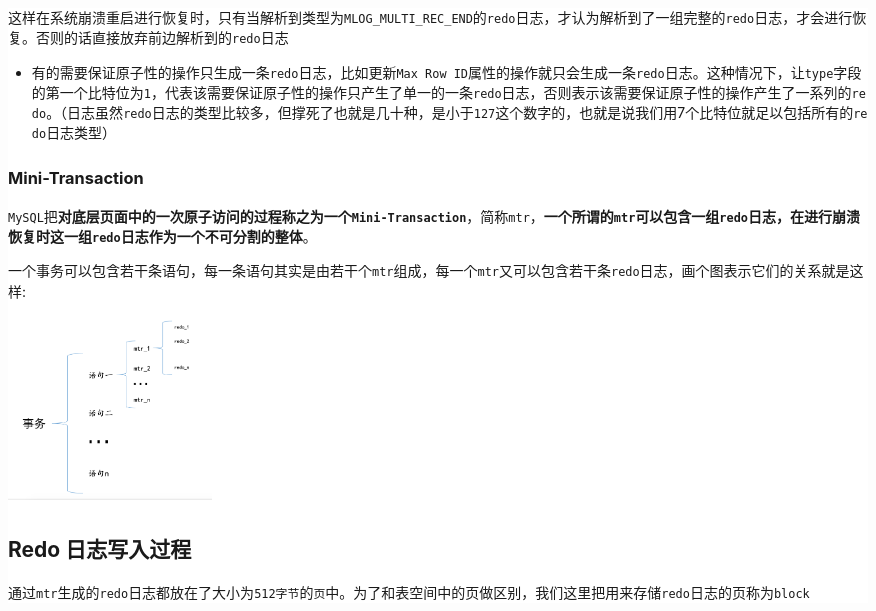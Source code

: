   这样在系统崩溃重启进行恢复时，只有当解析到类型为`MLOG_MULTI_REC_END`的`redo`日志，才认为解析到了一组完整的`redo`日志，才会进行恢复。否则的话直接放弃前边解析到的`redo`日志

- 有的需要保证原子性的操作只生成一条`redo`日志，比如更新`Max Row ID`属性的操作就只会生成一条`redo`日志。这种情况下，让`type`字段的第一个比特位为`1`，代表该需要保证原子性的操作只产生了单一的一条`redo`日志，否则表示该需要保证原子性的操作产生了一系列的`redo`。（日志虽然`redo`日志的类型比较多，但撑死了也就是几十种，是小于`127`这个数字的，也就是说我们用7个比特位就足以包括所有的`redo`日志类型）

### Mini-Transaction

​		`MySQL`把**对底层页面中的一次原子访问的过程称之为一个`Mini-Transaction`**，简称`mtr`，**一个所谓的`mtr`可以包含一组`redo`日志，在进行崩溃恢复时这一组`redo`日志作为一个不可分割的整体**。

​		一个事务可以包含若干条语句，每一条语句其实是由若干个`mtr`组成，每一个`mtr`又可以包含若干条`redo`日志，画个图表示它们的关系就是这样:

<img src="MySQL的Redo日志.assets/169489303b9e5c9f.png" alt="img" style="zoom:33%;" />

## Redo 日志写入过程

​		通过`mtr`生成的`redo`日志都放在了大小为`512字节`的`页`中。为了和表空间中的页做区别，我们这里把用来存储`redo`日志的页称为`block`
